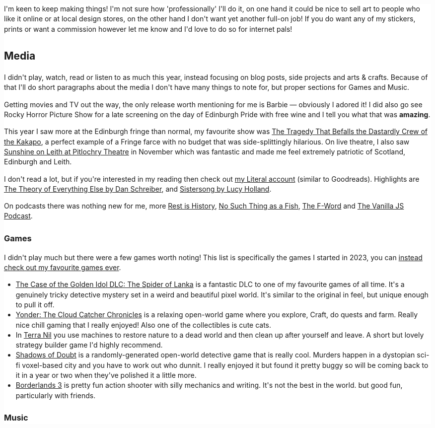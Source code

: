 I'm keen to keep making things! I'm not sure how 'professionally' I'll do it, on one hand it could be nice to sell art to people who like it online or at local design stores, on the other hand I don't want yet another full-on job! If you do want any of my stickers, prints or want a commission however let me know and I'd love to do so for internet pals!

## Media

I didn't play, watch, read or listen to as much this year, instead focusing on blog posts, side projects and arts & crafts. Because of that I'll do short paragraphs about the media I don't have many things to note for, but proper sections for Games and Music.

Getting movies and TV out the way, the only release worth mentioning for me is Barbie — obviously I adored it! I did also go see Rocky Horror Picture Show for a late screening on the day of Edinburgh Pride with free wine and I tell you what that was **amazing**.

This year I saw more at the Edinburgh fringe than normal, my favourite show was [The Tragedy That Befalls the Dastardly Crew of the Kakapo](https://tickets.edfringe.com/whats-on/tragedy-that-befalls-the-dastardly-crew-of-the-kakapo-1), a perfect example of a Fringe farce with no budget that was side-splittingly hilarious. On live theatre, I also saw [Sunshine on Leith at Pitlochry Theatre](https://pitlochryfestivaltheatre.com/whats-on/sunshine-on-leith-2023/) in November which was fantastic and made me feel extremely patriotic of Scotland, Edinburgh and Leith.

I don't read a lot, but if you're interested in my reading then check out [my Literal account](https://literal.club/accudio) (similar to Goodreads). Highlights are [The Theory of Everything Else by Dan Schreiber](https://literal.club/accudio/book/dan-schreiber-the-theory-of-everything-else-547e6), and [Sistersong by Lucy Holland](https://literal.club/book/sistersong-pqi19).

On podcasts there was nothing new for me, more [Rest is History](http://restishistorypod.com/), [No Such Thing as a Fish](https://www.nosuchthingasafish.com), [The F-Word](https://f-word.dev) and [The Vanilla JS Podcast](https://vanillajspodcast.com).

### Games

I didn't play much but there were a few games worth noting! This list is specifically the games I started in 2023, you can [instead check out my favourite games ever](/games/).

- [The Case of the Golden Idol DLC: The Spider of Lanka](https://store.steampowered.com/app/2377000/Golden_Idol_Mysteries_The_Spider_of_Lanka/) is a fantastic DLC to one of my favourite games of all time. It's a genuinely tricky detective mystery set in a weird and beautiful pixel world. It's similar to the original in feel, but unique enough to pull it off.
- [Yonder: The Cloud Catcher Chronicles](https://www.yonderchronicles.com) is a relaxing open-world game where you explore, Craft, do quests and farm. Really nice chill gaming that I really enjoyed! Also one of the collectibles is cute cats.
- In [Terra Nil](https://www.terranil.com/) you use machines to restore nature to a dead world and then clean up after yourself and leave. A short but lovely strategy builder game I'd highly recommend.
- [Shadows of Doubt](https://store.steampowered.com/app/986130/Shadows_of_Doubt/) is a randomly-generated open-world detective game that is really cool. Murders happen in a dystopian sci-fi voxel-based city and you have to work out who dunnit. I really enjoyed it but found it pretty buggy so will be coming back to it in a year or two when they've polished it a little more.
- [Borderlands 3](https://borderlands.2k.com) is pretty fun action shooter with silly mechanics and writing. It's not the best in the world. but good fun, particularly with friends.

### Music
